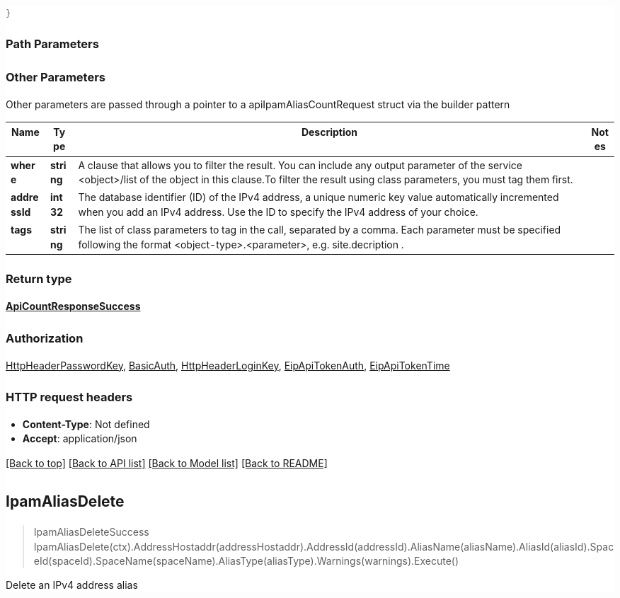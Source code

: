 ```go
}
```

### Path Parameters



### Other Parameters

Other parameters are passed through a pointer to a apiIpamAliasCountRequest struct via the builder pattern


Name | Type | Description  | Notes
------------- | ------------- | ------------- | -------------
 **where** | **string** | A clause that allows you to filter the result. You can include any output parameter of the service &lt;object&gt;/list of the object in this clause.To filter the result using class parameters, you must tag them first. | 
 **addressId** | **int32** | The database identifier (ID) of the IPv4 address, a unique numeric key value automatically incremented when you add an IPv4 address. Use the ID to specify the IPv4 address of your choice. | 
 **tags** | **string** | The list of class parameters to tag in the call, separated by a comma. Each parameter must be specified following the format &lt;object-type&gt;.&lt;parameter&gt;, e.g. site.decription . | 

### Return type

[**ApiCountResponseSuccess**](ApiCountResponseSuccess.md)

### Authorization

[HttpHeaderPasswordKey](../README.md#HttpHeaderPasswordKey), [BasicAuth](../README.md#BasicAuth), [HttpHeaderLoginKey](../README.md#HttpHeaderLoginKey), [EipApiTokenAuth](../README.md#EipApiTokenAuth), [EipApiTokenTime](../README.md#EipApiTokenTime)

### HTTP request headers

- **Content-Type**: Not defined
- **Accept**: application/json

[[Back to top]](#) [[Back to API list]](../README.md#documentation-for-api-endpoints)
[[Back to Model list]](../README.md#documentation-for-models)
[[Back to README]](../README.md)


## IpamAliasDelete

> IpamAliasDeleteSuccess IpamAliasDelete(ctx).AddressHostaddr(addressHostaddr).AddressId(addressId).AliasName(aliasName).AliasId(aliasId).SpaceId(spaceId).SpaceName(spaceName).AliasType(aliasType).Warnings(warnings).Execute()

Delete an IPv4 address alias


